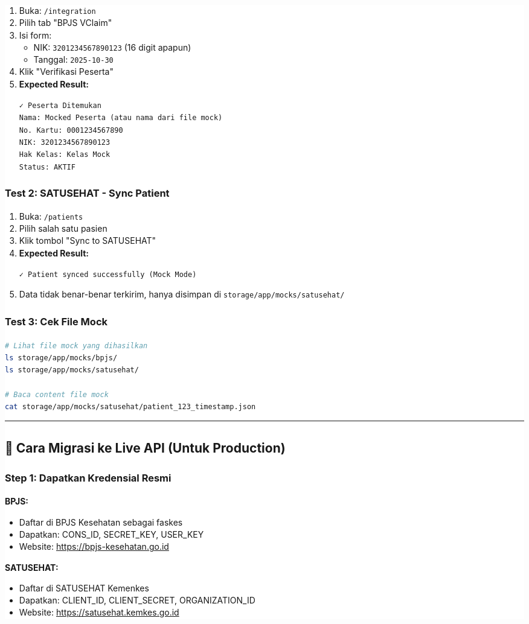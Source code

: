 1. Buka: `/integration`
2. Pilih tab "BPJS VClaim"
3. Isi form:
   - NIK: `3201234567890123` (16 digit apapun)
   - Tanggal: `2025-10-30`
4. Klik "Verifikasi Peserta"
5. **Expected Result:**
   ```
   ✓ Peserta Ditemukan
   Nama: Mocked Peserta (atau nama dari file mock)
   No. Kartu: 0001234567890
   NIK: 3201234567890123
   Hak Kelas: Kelas Mock
   Status: AKTIF
   ```

### **Test 2: SATUSEHAT - Sync Patient**

1. Buka: `/patients`
2. Pilih salah satu pasien
3. Klik tombol "Sync to SATUSEHAT"
4. **Expected Result:**
   ```
   ✓ Patient synced successfully (Mock Mode)
   ```
5. Data tidak benar-benar terkirim, hanya disimpan di `storage/app/mocks/satusehat/`

### **Test 3: Cek File Mock**

```bash
# Lihat file mock yang dihasilkan
ls storage/app/mocks/bpjs/
ls storage/app/mocks/satusehat/

# Baca content file mock
cat storage/app/mocks/satusehat/patient_123_timestamp.json
```

---

## 🚀 **Cara Migrasi ke Live API (Untuk Production)**

### **Step 1: Dapatkan Kredensial Resmi**

**BPJS:**
- Daftar di BPJS Kesehatan sebagai faskes
- Dapatkan: CONS_ID, SECRET_KEY, USER_KEY
- Website: https://bpjs-kesehatan.go.id

**SATUSEHAT:**
- Daftar di SATUSEHAT Kemenkes
- Dapatkan: CLIENT_ID, CLIENT_SECRET, ORGANIZATION_ID
- Website: https://satusehat.kemkes.go.id
